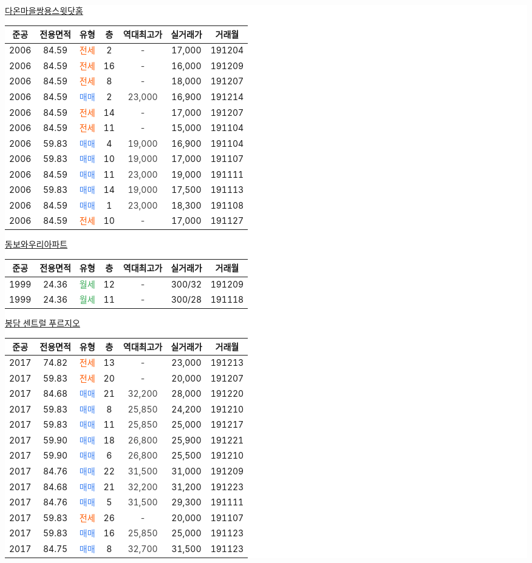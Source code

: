 
[다온마을쌍용스윗닷홈](https://search.naver.com/search.naver?query=%EA%B2%BD%EA%B8%B0%EB%8F%84+%ED%99%94%EC%84%B1%EC%8B%9C+%EB%B4%89%EB%8B%B4%EC%9D%8D+%EC%99%80%EC%9A%B0%EB%A6%AC+%EB%8B%A4%EC%98%A8%EB%A7%88%EC%9D%84%EC%8C%8D%EC%9A%A9%EC%8A%A4%EC%9C%97%EB%8B%B7%ED%99%88)

|준공|전용면적|유형|층|역대최고가|실거래가|거래월|
|:---:|:---:|:---:|:---:|:---:|:---:|:---:|
|2006|84.59|<span style="color:#ff5a00">전세</span>|2|<span style="color:#444444">-</span>|17,000|191204|
|2006|84.59|<span style="color:#ff5a00">전세</span>|16|<span style="color:#444444">-</span>|16,000|191209|
|2006|84.59|<span style="color:#ff5a00">전세</span>|8|<span style="color:#444444">-</span>|18,000|191207|
|2006|84.59|<span style="color:#4285f3">매매</span>|2|<span style="color:#444444">23,000</span>|16,900|191214|
|2006|84.59|<span style="color:#ff5a00">전세</span>|14|<span style="color:#444444">-</span>|17,000|191207|
|2006|84.59|<span style="color:#ff5a00">전세</span>|11|<span style="color:#444444">-</span>|15,000|191104|
|2006|59.83|<span style="color:#4285f3">매매</span>|4|<span style="color:#444444">19,000</span>|16,900|191104|
|2006|59.83|<span style="color:#4285f3">매매</span>|10|<span style="color:#444444">19,000</span>|17,000|191107|
|2006|84.59|<span style="color:#4285f3">매매</span>|11|<span style="color:#444444">23,000</span>|19,000|191111|
|2006|59.83|<span style="color:#4285f3">매매</span>|14|<span style="color:#444444">19,000</span>|17,500|191113|
|2006|84.59|<span style="color:#4285f3">매매</span>|1|<span style="color:#444444">23,000</span>|18,300|191108|
|2006|84.59|<span style="color:#ff5a00">전세</span>|10|<span style="color:#444444">-</span>|17,000|191127|

[동보와우리아파트](https://search.naver.com/search.naver?query=%EA%B2%BD%EA%B8%B0%EB%8F%84+%ED%99%94%EC%84%B1%EC%8B%9C+%EB%B4%89%EB%8B%B4%EC%9D%8D+%EC%99%80%EC%9A%B0%EB%A6%AC+%EB%8F%99%EB%B3%B4%EC%99%80%EC%9A%B0%EB%A6%AC%EC%95%84%ED%8C%8C%ED%8A%B8)

|준공|전용면적|유형|층|역대최고가|실거래가|거래월|
|:---:|:---:|:---:|:---:|:---:|:---:|:---:|
|1999|24.36|<span style="color:#34a853">월세</span>|12|<span style="color:#444444">-</span>|300/32|191209|
|1999|24.36|<span style="color:#34a853">월세</span>|11|<span style="color:#444444">-</span>|300/28|191118|

[봉담 센트럴 푸르지오](https://search.naver.com/search.naver?query=%EA%B2%BD%EA%B8%B0%EB%8F%84+%ED%99%94%EC%84%B1%EC%8B%9C+%EB%B4%89%EB%8B%B4%EC%9D%8D+%EC%99%80%EC%9A%B0%EB%A6%AC+%EB%B4%89%EB%8B%B4+%EC%84%BC%ED%8A%B8%EB%9F%B4+%ED%91%B8%EB%A5%B4%EC%A7%80%EC%98%A4)

|준공|전용면적|유형|층|역대최고가|실거래가|거래월|
|:---:|:---:|:---:|:---:|:---:|:---:|:---:|
|2017|74.82|<span style="color:#ff5a00">전세</span>|13|<span style="color:#444444">-</span>|23,000|191213|
|2017|59.83|<span style="color:#ff5a00">전세</span>|20|<span style="color:#444444">-</span>|20,000|191207|
|2017|84.68|<span style="color:#4285f3">매매</span>|21|<span style="color:#444444">32,200</span>|28,000|191220|
|2017|59.83|<span style="color:#4285f3">매매</span>|8|<span style="color:#444444">25,850</span>|24,200|191210|
|2017|59.83|<span style="color:#4285f3">매매</span>|11|<span style="color:#444444">25,850</span>|25,000|191217|
|2017|59.90|<span style="color:#4285f3">매매</span>|18|<span style="color:#444444">26,800</span>|25,900|191221|
|2017|59.90|<span style="color:#4285f3">매매</span>|6|<span style="color:#444444">26,800</span>|25,500|191210|
|2017|84.76|<span style="color:#4285f3">매매</span>|22|<span style="color:#444444">31,500</span>|31,000|191209|
|2017|84.68|<span style="color:#4285f3">매매</span>|21|<span style="color:#444444">32,200</span>|31,200|191223|
|2017|84.76|<span style="color:#4285f3">매매</span>|5|<span style="color:#444444">31,500</span>|29,300|191111|
|2017|59.83|<span style="color:#ff5a00">전세</span>|26|<span style="color:#444444">-</span>|20,000|191107|
|2017|59.83|<span style="color:#4285f3">매매</span>|16|<span style="color:#444444">25,850</span>|25,000|191123|
|2017|84.75|<span style="color:#4285f3">매매</span>|8|<span style="color:#444444">32,700</span>|31,500|191123|